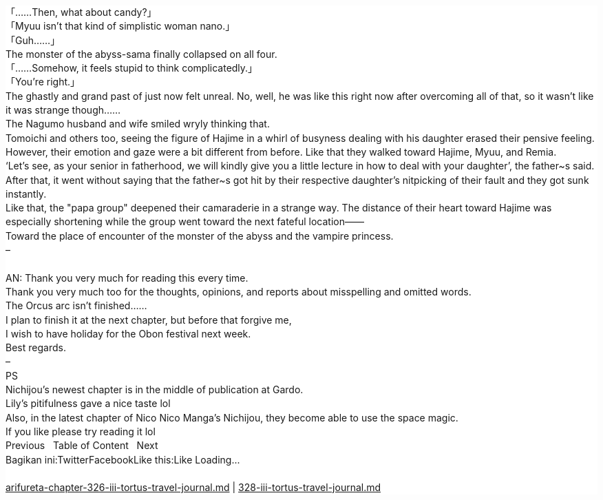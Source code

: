 「……Then, what about candy?」<br/>
「Myuu isn’t that kind of simplistic woman nano.」<br/>
「Guh……」<br/>
The monster of the abyss-sama finally collapsed on all four.<br/>
「……Somehow, it feels stupid to think complicatedly.」<br/>
「You’re right.」<br/>
The ghastly and grand past of just now felt unreal. No, well, he was like this right now after overcoming all of that, so it wasn’t like it was strange though……<br/>
The Nagumo husband and wife smiled wryly thinking that.<br/>
Tomoichi and others too, seeing the figure of Hajime in a whirl of busyness dealing with his daughter erased their pensive feeling.<br/>
However, their emotion and gaze were a bit different from before. Like that they walked toward Hajime, Myuu, and Remia.<br/>
‘Let’s see, as your senior in fatherhood, we will kindly give you a little lecture in how to deal with your daughter’, the father~s said.<br/>
After that, it went without saying that the father~s got hit by their respective daughter’s nitpicking of their fault and they got sunk instantly.<br/>
Like that, the "papa group" deepened their camaraderie in a strange way. The distance of their heart toward Hajime was especially shortening while the group went toward the next fateful location――<br/>
Toward the place of encounter of the monster of the abyss and the vampire princess.<br/>
–<br/>
<br/>
AN: Thank you very much for reading this every time.<br/>
Thank you very much too for the thoughts, opinions, and reports about misspelling and omitted words.<br/>
The Orcus arc isn’t finished……<br/>
I plan to finish it at the next chapter, but before that forgive me,<br/>
I wish to have holiday for the Obon festival next week.<br/>
Best regards.<br/>
–<br/>
PS<br/>
Nichijou’s newest chapter is in the middle of publication at Gardo.<br/>
Lily’s pitifulness gave a nice taste lol<br/>
Also, in the latest chapter of Nico Nico Manga’s Nichijou, they become able to use the space magic.<br/>
If you like please try reading it lol<br/>
Previous   Table of Content   Next<br/>
Bagikan ini:TwitterFacebookLike this:Like Loading... <br/> <br/>
[arifureta-chapter-326-iii-tortus-travel-journal.md](./arifureta-chapter-326-iii-tortus-travel-journal.md) | [328-iii-tortus-travel-journal.md](./arifureta-chapter-328-iii-tortus-travel-journal.md) <br/>
